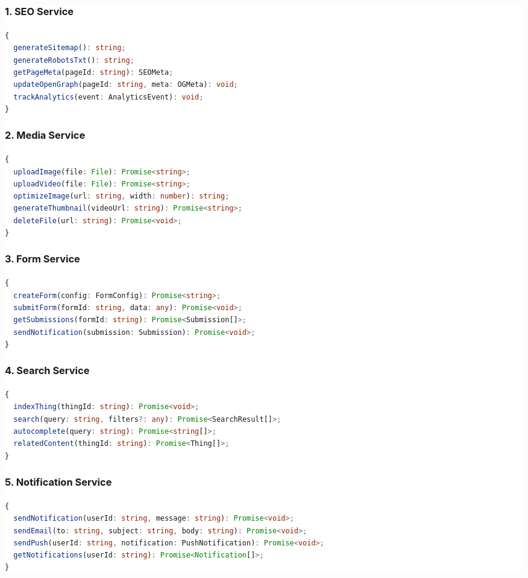 ### 1. SEO Service

```typescript
{
  generateSitemap(): string;
  generateRobotsTxt(): string;
  getPageMeta(pageId: string): SEOMeta;
  updateOpenGraph(pageId: string, meta: OGMeta): void;
  trackAnalytics(event: AnalyticsEvent): void;
}
```

### 2. Media Service

```typescript
{
  uploadImage(file: File): Promise<string>;
  uploadVideo(file: File): Promise<string>;
  optimizeImage(url: string, width: number): string;
  generateThumbnail(videoUrl: string): Promise<string>;
  deleteFile(url: string): Promise<void>;
}
```

### 3. Form Service

```typescript
{
  createForm(config: FormConfig): Promise<string>;
  submitForm(formId: string, data: any): Promise<void>;
  getSubmissions(formId: string): Promise<Submission[]>;
  sendNotification(submission: Submission): Promise<void>;
}
```

### 4. Search Service

```typescript
{
  indexThing(thingId: string): Promise<void>;
  search(query: string, filters?: any): Promise<SearchResult[]>;
  autocomplete(query: string): Promise<string[]>;
  relatedContent(thingId: string): Promise<Thing[]>;
}
```

### 5. Notification Service

```typescript
{
  sendNotification(userId: string, message: string): Promise<void>;
  sendEmail(to: string, subject: string, body: string): Promise<void>;
  sendPush(userId: string, notification: PushNotification): Promise<void>;
  getNotifications(userId: string): Promise<Notification[]>;
}
```
